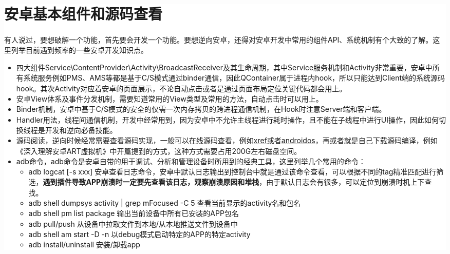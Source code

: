# 安卓基本组件和源码查看
有人说过，要想破解一个功能，首先要会开发一个功能。要想逆向安卓，还得对安卓开发中常用的组件API、系统机制有个大致的了解。这里列举目前遇到频率的一些安卓开发知识点。
- 四大组件Service\ContentProvider\Activity\BroadcastReceiver及其生命周期，其中Service服务机制和Activity非常重要，安卓中所有系统服务例如PMS、AMS等都是基于C/S模式通过binder通信，因此QContainer属于进程内hook，所以只能达到Client端的系统源码hook。其次Activity对应着安卓的页面展示，不论自动点击或者是通过页面布局定位关键代码都会用上。
- 安卓View体系及事件分发机制，需要知道常用的View类型及常用的方法，自动点击时可以用上。
- Binder机制，安卓中基于C/S模式的安全的仅需一次内存拷贝的跨进程通信机制，在Hook时注意Server端和客户端。
- Handler用法，线程间通信机制，开发中经常用到，因为安卓中不允许主线程进行耗时操作，且不能在子线程中进行UI操作，因此如何切换线程是开发和逆向必备技能。
- 源码阅读，逆向时候经常需要查看源码实现，一般可以在线源码查看，例如[xref](http://androidxref.com/)或者[androidos](https://www.androidos.net.cn/sourcecode)，再或者就是自己下载源码编译，例如《深入理解安卓ART虚拟机》中开篇提到的方式，这种方式需要占用200G左右磁盘空间。
- adb命令，adb命令是安卓自带的用于调试、分析和管理设备时所用到的经典工具，这里列举几个常用的命令：
  - adb logcat [-s xxx] 安卓查看日志命令，安卓中默认日志输出到控制台中就是通过该命令查看，可以根据不同的tag精准匹配进行筛选，**遇到插件导致APP崩溃时一定要先查看该日志，观察崩溃原因和堆栈**，由于默认日志会有很多，可以定位到崩溃时机上下查找。
  - adb shell dumpsys activity | grep mFocused -C 5 查看当前显示的activity名和包名
  - adb shell pm list package 输出当前设备中所有已安装的APP包名
  - adb pull/push 从设备中拉取文件到本地/从本地推送文件到设备中
  - adb shell am start -D -n 以debug模式启动特定的APP的特定activity
  - adb install/uninstall 安装/卸载app